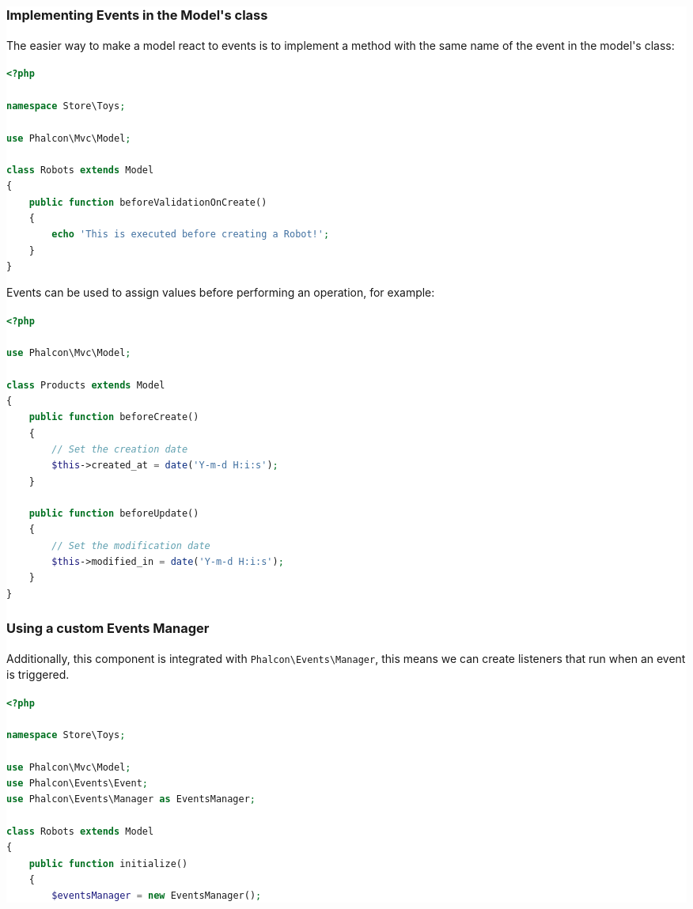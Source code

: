 <a name='events-in-models'></a>

### Implementing Events in the Model's class

The easier way to make a model react to events is to implement a method with the same name of the event in the model's class:

```php
<?php

namespace Store\Toys;

use Phalcon\Mvc\Model;

class Robots extends Model
{
    public function beforeValidationOnCreate()
    {
        echo 'This is executed before creating a Robot!';
    }
}
```

Events can be used to assign values before performing an operation, for example:

```php
<?php

use Phalcon\Mvc\Model;

class Products extends Model
{
    public function beforeCreate()
    {
        // Set the creation date
        $this->created_at = date('Y-m-d H:i:s');
    }

    public function beforeUpdate()
    {
        // Set the modification date
        $this->modified_in = date('Y-m-d H:i:s');
    }
}
```

<a name='custom-events-manager'></a>

### Using a custom Events Manager

Additionally, this component is integrated with `Phalcon\Events\Manager`, this means we can create listeners that run when an event is triggered.

```php
<?php

namespace Store\Toys;

use Phalcon\Mvc\Model;
use Phalcon\Events\Event;
use Phalcon\Events\Manager as EventsManager;

class Robots extends Model
{
    public function initialize()
    {
        $eventsManager = new EventsManager();
```